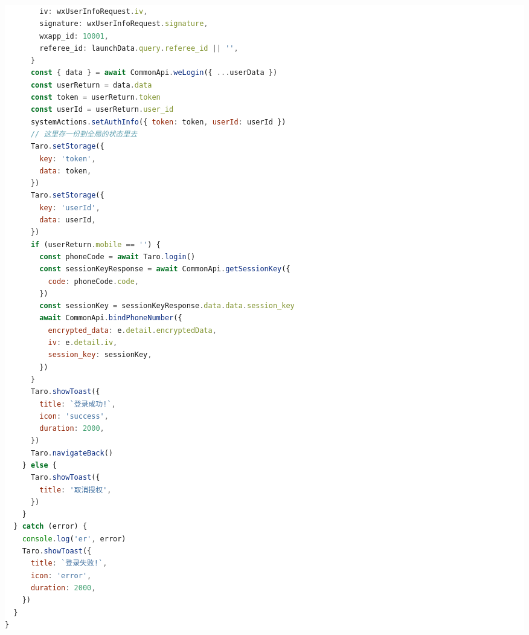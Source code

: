 ```jsx
        iv: wxUserInfoRequest.iv,
        signature: wxUserInfoRequest.signature,
        wxapp_id: 10001,
        referee_id: launchData.query.referee_id || '',
      }
      const { data } = await CommonApi.weLogin({ ...userData })
      const userReturn = data.data
      const token = userReturn.token
      const userId = userReturn.user_id
      systemActions.setAuthInfo({ token: token, userId: userId })
      // 这里存一份到全局的状态里去
      Taro.setStorage({
        key: 'token',
        data: token,
      })
      Taro.setStorage({
        key: 'userId',
        data: userId,
      })
      if (userReturn.mobile == '') {
        const phoneCode = await Taro.login()
        const sessionKeyResponse = await CommonApi.getSessionKey({
          code: phoneCode.code,
        })
        const sessionKey = sessionKeyResponse.data.data.session_key
        await CommonApi.bindPhoneNumber({
          encrypted_data: e.detail.encryptedData,
          iv: e.detail.iv,
          session_key: sessionKey,
        })
      }
      Taro.showToast({
        title: `登录成功!`,
        icon: 'success',
        duration: 2000,
      })
      Taro.navigateBack()
    } else {
      Taro.showToast({
        title: '取消授权',
      })
    }
  } catch (error) {
    console.log('er', error)
    Taro.showToast({
      title: `登录失败!`,
      icon: 'error',
      duration: 2000,
    })
  }
}
```
